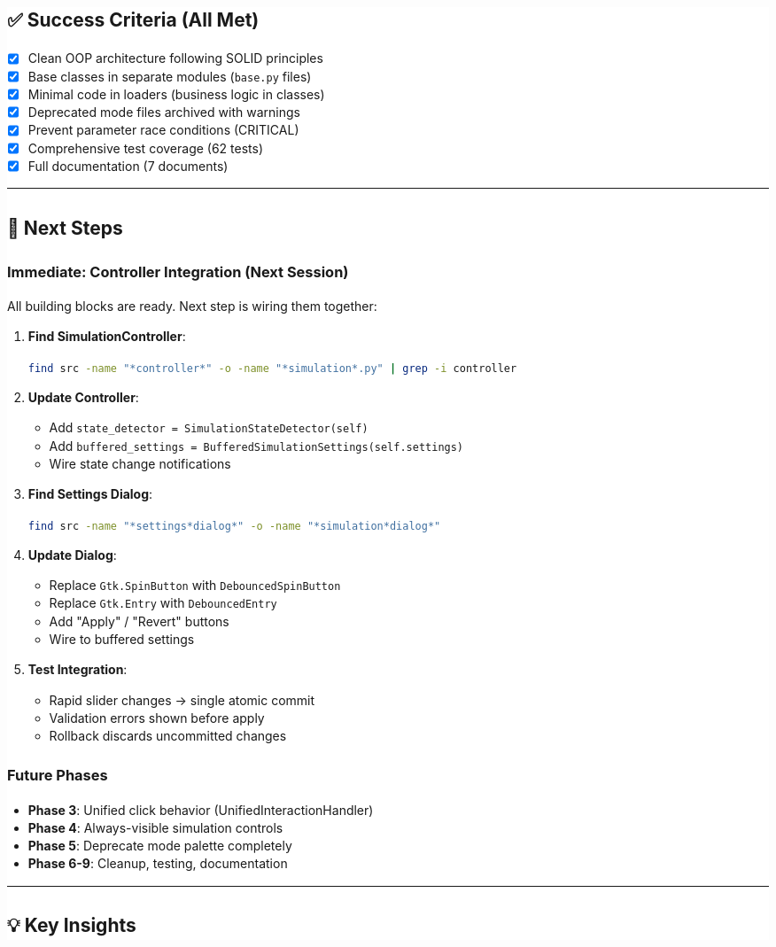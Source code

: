 
## ✅ Success Criteria (All Met)

- [x] Clean OOP architecture following SOLID principles
- [x] Base classes in separate modules (`base.py` files)
- [x] Minimal code in loaders (business logic in classes)
- [x] Deprecated mode files archived with warnings
- [x] Prevent parameter race conditions (CRITICAL)
- [x] Comprehensive test coverage (62 tests)
- [x] Full documentation (7 documents)

---

## 🚀 Next Steps

### **Immediate: Controller Integration** (Next Session)

All building blocks are ready. Next step is wiring them together:

1. **Find SimulationController**:
   ```bash
   find src -name "*controller*" -o -name "*simulation*.py" | grep -i controller
   ```

2. **Update Controller**:
   - Add `state_detector = SimulationStateDetector(self)`
   - Add `buffered_settings = BufferedSimulationSettings(self.settings)`
   - Wire state change notifications

3. **Find Settings Dialog**:
   ```bash
   find src -name "*settings*dialog*" -o -name "*simulation*dialog*"
   ```

4. **Update Dialog**:
   - Replace `Gtk.SpinButton` with `DebouncedSpinButton`
   - Replace `Gtk.Entry` with `DebouncedEntry`
   - Add "Apply" / "Revert" buttons
   - Wire to buffered settings

5. **Test Integration**:
   - Rapid slider changes → single atomic commit
   - Validation errors shown before apply
   - Rollback discards uncommitted changes

### **Future Phases**

- **Phase 3**: Unified click behavior (UnifiedInteractionHandler)
- **Phase 4**: Always-visible simulation controls
- **Phase 5**: Deprecate mode palette completely
- **Phase 6-9**: Cleanup, testing, documentation

---

## 💡 Key Insights
